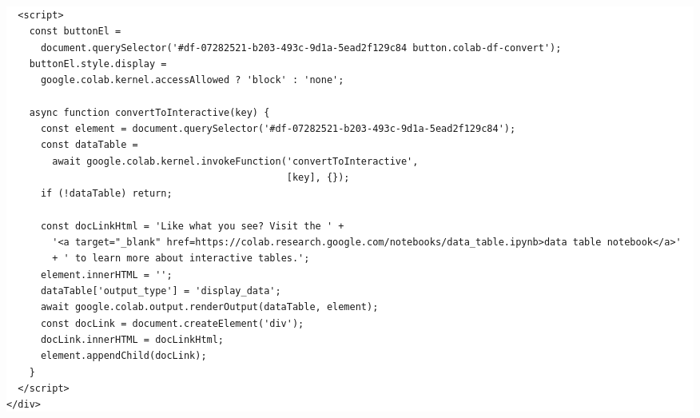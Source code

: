   <style>
    .colab-df-container {
      display:flex;
      flex-wrap:wrap;
      gap: 12px;
    }

    .colab-df-convert {
      background-color: #E8F0FE;
      border: none;
      border-radius: 50%;
      cursor: pointer;
      display: none;
      fill: #1967D2;
      height: 32px;
      padding: 0 0 0 0;
      width: 32px;
    }

    .colab-df-convert:hover {
      background-color: #E2EBFA;
      box-shadow: 0px 1px 2px rgba(60, 64, 67, 0.3), 0px 1px 3px 1px rgba(60, 64, 67, 0.15);
      fill: #174EA6;
    }

    [theme=dark] .colab-df-convert {
      background-color: #3B4455;
      fill: #D2E3FC;
    }

    [theme=dark] .colab-df-convert:hover {
      background-color: #434B5C;
      box-shadow: 0px 1px 3px 1px rgba(0, 0, 0, 0.15);
      filter: drop-shadow(0px 1px 2px rgba(0, 0, 0, 0.3));
      fill: #FFFFFF;
    }
  </style>

      <script>
        const buttonEl =
          document.querySelector('#df-07282521-b203-493c-9d1a-5ead2f129c84 button.colab-df-convert');
        buttonEl.style.display =
          google.colab.kernel.accessAllowed ? 'block' : 'none';

        async function convertToInteractive(key) {
          const element = document.querySelector('#df-07282521-b203-493c-9d1a-5ead2f129c84');
          const dataTable =
            await google.colab.kernel.invokeFunction('convertToInteractive',
                                                     [key], {});
          if (!dataTable) return;

          const docLinkHtml = 'Like what you see? Visit the ' +
            '<a target="_blank" href=https://colab.research.google.com/notebooks/data_table.ipynb>data table notebook</a>'
            + ' to learn more about interactive tables.';
          element.innerHTML = '';
          dataTable['output_type'] = 'display_data';
          await google.colab.output.renderOutput(dataTable, element);
          const docLink = document.createElement('div');
          docLink.innerHTML = docLinkHtml;
          element.appendChild(docLink);
        }
      </script>
    </div>
  </div>

